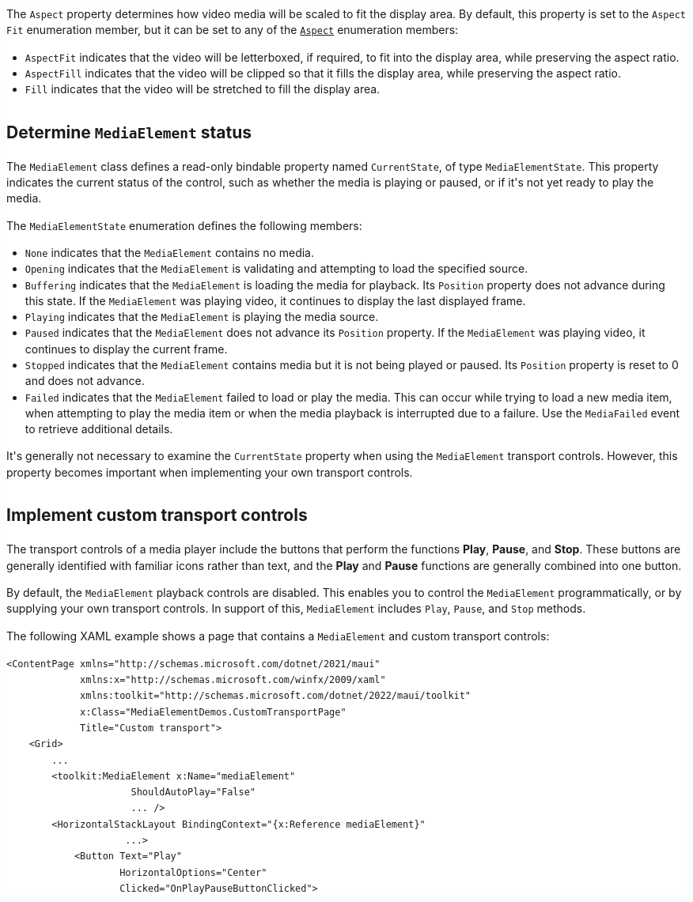 The `Aspect` property determines how video media will be scaled to fit the display area. By default, this property is set to the `AspectFit` enumeration member, but it can be set to any of the [`Aspect`](xref:Microsoft.Maui.Aspect) enumeration members:

- `AspectFit` indicates that the video will be letterboxed, if required, to fit into the display area, while preserving the aspect ratio.
- `AspectFill` indicates that the video will be clipped so that it fills the display area, while preserving the aspect ratio.
- `Fill` indicates that the video will be stretched to fill the display area.

## Determine `MediaElement` status

The `MediaElement` class defines a read-only bindable property named `CurrentState`, of type `MediaElementState`. This property indicates the current status of the control, such as whether the media is playing or paused, or if it's not yet ready to play the media.

The `MediaElementState` enumeration defines the following members:

- `None` indicates that the `MediaElement` contains no media.
- `Opening` indicates that the `MediaElement` is validating and attempting to load the specified source.
- `Buffering` indicates that the `MediaElement` is loading the media for playback. Its `Position` property does not advance during this state. If the `MediaElement` was playing video, it continues to display the last displayed frame.
- `Playing` indicates that the `MediaElement` is playing the media source.
- `Paused` indicates that the `MediaElement` does not advance its `Position` property. If the `MediaElement` was playing video, it continues to display the current frame.
- `Stopped` indicates that the `MediaElement` contains media but it is not being played or paused. Its `Position` property is reset to 0 and does not advance.
- `Failed` indicates that the `MediaElement` failed to load or play the media. This can occur while trying to load a new media item, when attempting to play the media item or when the media playback is interrupted due to a failure. Use the `MediaFailed` event to retrieve additional details.

It's generally not necessary to examine the `CurrentState` property when using the `MediaElement` transport controls. However, this property becomes important when implementing your own transport controls.

## Implement custom transport controls

The transport controls of a media player include the buttons that perform the functions **Play**, **Pause**, and **Stop**. These buttons are generally identified with familiar icons rather than text, and the **Play** and **Pause** functions are generally combined into one button.

By default, the `MediaElement` playback controls are disabled. This enables you to control the `MediaElement` programmatically, or by supplying your own transport controls. In support of this, `MediaElement` includes `Play`, `Pause`, and `Stop` methods.

The following XAML example shows a page that contains a `MediaElement` and custom transport controls:

```xaml
<ContentPage xmlns="http://schemas.microsoft.com/dotnet/2021/maui"
             xmlns:x="http://schemas.microsoft.com/winfx/2009/xaml"
             xmlns:toolkit="http://schemas.microsoft.com/dotnet/2022/maui/toolkit"
             x:Class="MediaElementDemos.CustomTransportPage"
             Title="Custom transport">
    <Grid>
        ...
        <toolkit:MediaElement x:Name="mediaElement"
                      ShouldAutoPlay="False"
                      ... />
        <HorizontalStackLayout BindingContext="{x:Reference mediaElement}"
                     ...>
            <Button Text="Play"
                    HorizontalOptions="Center"
                    Clicked="OnPlayPauseButtonClicked">
```